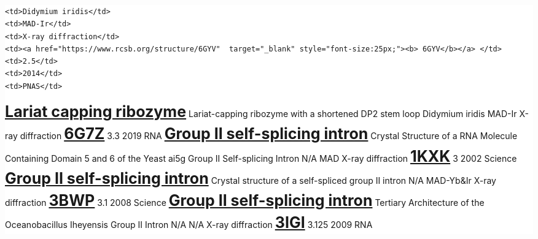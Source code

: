     <td>Didymium iridis</td>
    <td>MAD-Ir</td>
    <td>X-ray diffraction</td>
    <td><a href="https://www.rcsb.org/structure/6GYV"  target="_blank" style="font-size:25px;"><b> 6GYV</b></a> </td>
    <td>2.5</td>
    <td>2014</td>
    <td>PNAS</td>
  </tr>
  <tr>
    <td><a href="https://www.ribocentre.org/docs/LC-ribozyme.html"  target="_blank" style="font-size:25px;"><b> Lariat capping ribozyme</b></a> </td>
    <td>Lariat-capping ribozyme with a shortened DP2 stem loop</td>
    <td>Didymium iridis</td>
    <td>MAD-Ir</td>
    <td>X-ray diffraction</td>
    <td><a href="https://www.rcsb.org/structure/6G7Z"  target="_blank" style="font-size:25px;"><b> 6G7Z</b></a> </td>
    <td>3.3</td>
    <td>2019</td>
    <td>RNA</td>
  </tr>
  <tr>
    <td><a href="https://www.ribocentre.org/docs/groupII.html"  target="_blank" style="font-size:25px;"><b> Group II self-splicing intron</b></a> </td>
    <td>Crystal Structure of a RNA Molecule Containing Domain 5 and 6 of the Yeast ai5g Group II Self-splicing Intron</td>
    <td>N/A</td>
    <td>MAD</td>
    <td>X-ray diffraction</td>
    <td><a href="https://www.rcsb.org/structure/1KXK"  target="_blank" style="font-size:25px;"><b> 1KXK</b></a> </td>
    <td>3</td>
    <td>2002</td>
    <td>Science</td>
  </tr>
  <tr>
    <td><a href="https://www.ribocentre.org/docs/groupII.html"  target="_blank" style="font-size:25px;"><b> Group II self-splicing intron</b></a> </td>
    <td>Crystal structure of a self-spliced group II intron</td>
    <td>N/A</td>
    <td>MAD-Yb&amp;Ir</td>
    <td>X-ray diffraction</td>
    <td><a href="https://www.rcsb.org/structure/3BWP"  target="_blank" style="font-size:25px;"><b> 3BWP</b></a> </td>
    <td>3.1</td>
    <td>2008</td>
    <td>Science</td>
  </tr>
  <tr>
    <td><a href="https://www.ribocentre.org/docs/groupII.html"  target="_blank" style="font-size:25px;"><b> Group II self-splicing intron</b></a> </td>
    <td>Tertiary Architecture of the Oceanobacillus Iheyensis Group II Intron</td>
    <td>N/A</td>
    <td>N/A</td>
    <td>X-ray diffraction</td>
    <td><a href="https://www.rcsb.org/structure/3IGI"  target="_blank" style="font-size:25px;"><b> 3IGI</b></a> </td>
    <td>3.125</td>
    <td>2009</td>
    <td>RNA</td>
  </tr>
  <tr>